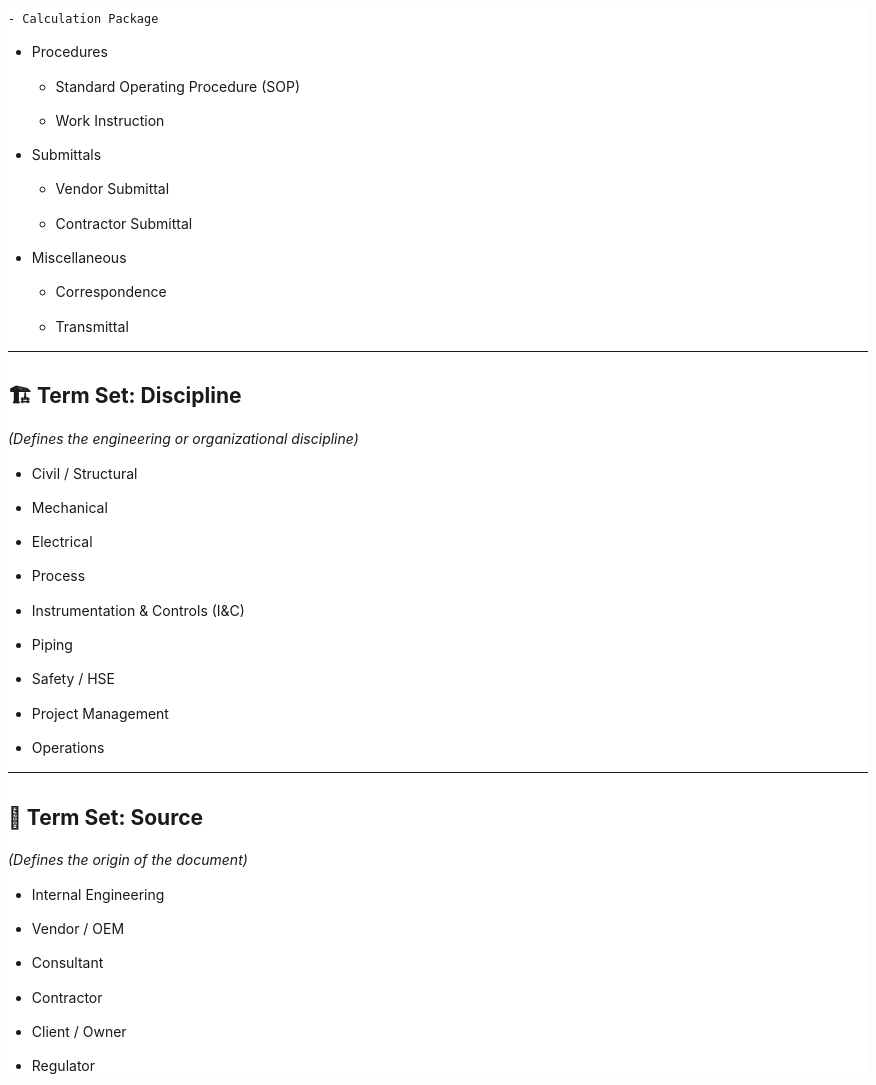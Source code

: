     - Calculation Package
        
- Procedures
    
    - Standard Operating Procedure (SOP)
        
    - Work Instruction
        
- Submittals
    
    - Vendor Submittal
        
    - Contractor Submittal
        
- Miscellaneous
    
    - Correspondence
        
    - Transmittal
        

---

## 🏗️ Term Set: **Discipline**

_(Defines the engineering or organizational discipline)_

- Civil / Structural
    
- Mechanical
    
- Electrical
    
- Process
    
- Instrumentation & Controls (I&C)
    
- Piping
    
- Safety / HSE
    
- Project Management
    
- Operations
    

---

## 🏢 Term Set: **Source**

_(Defines the origin of the document)_

- Internal Engineering
    
- Vendor / OEM
    
- Consultant
    
- Contractor
    
- Client / Owner
    
- Regulator
    